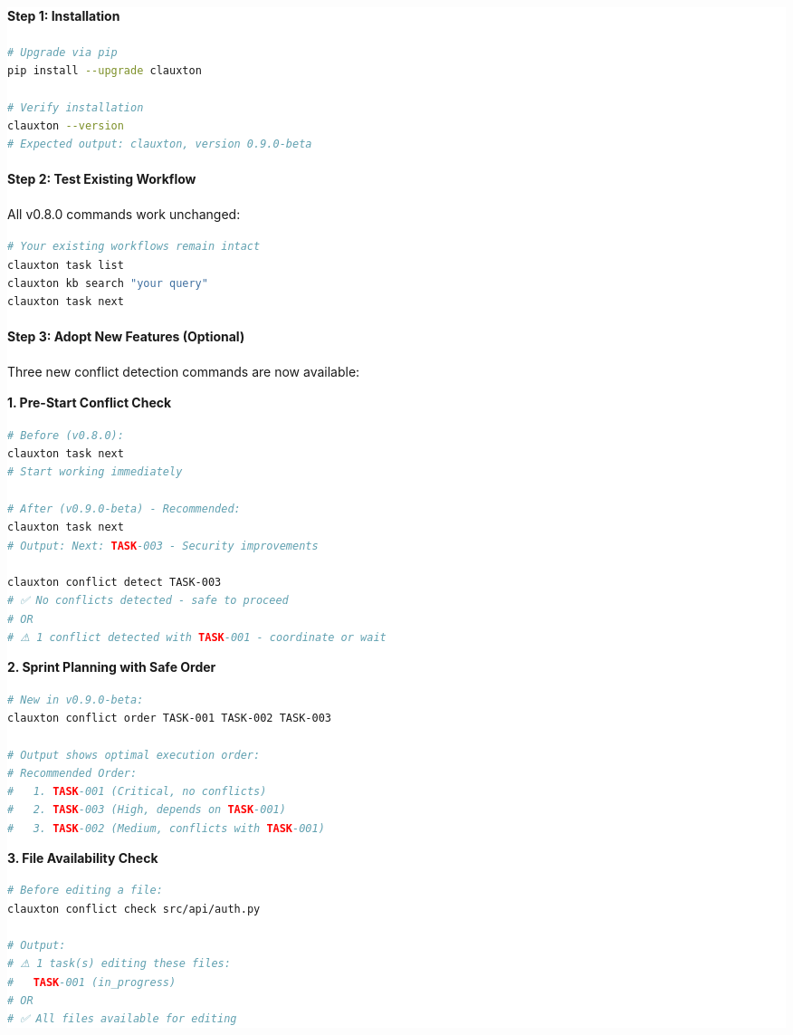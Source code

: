 #### Step 1: Installation

```bash
# Upgrade via pip
pip install --upgrade clauxton

# Verify installation
clauxton --version
# Expected output: clauxton, version 0.9.0-beta
```

#### Step 2: Test Existing Workflow

All v0.8.0 commands work unchanged:

```bash
# Your existing workflows remain intact
clauxton task list
clauxton kb search "your query"
clauxton task next
```

#### Step 3: Adopt New Features (Optional)

Three new conflict detection commands are now available:

**1. Pre-Start Conflict Check**
```bash
# Before (v0.8.0):
clauxton task next
# Start working immediately

# After (v0.9.0-beta) - Recommended:
clauxton task next
# Output: Next: TASK-003 - Security improvements

clauxton conflict detect TASK-003
# ✅ No conflicts detected - safe to proceed
# OR
# ⚠ 1 conflict detected with TASK-001 - coordinate or wait
```

**2. Sprint Planning with Safe Order**
```bash
# New in v0.9.0-beta:
clauxton conflict order TASK-001 TASK-002 TASK-003

# Output shows optimal execution order:
# Recommended Order:
#   1. TASK-001 (Critical, no conflicts)
#   2. TASK-003 (High, depends on TASK-001)
#   3. TASK-002 (Medium, conflicts with TASK-001)
```

**3. File Availability Check**
```bash
# Before editing a file:
clauxton conflict check src/api/auth.py

# Output:
# ⚠ 1 task(s) editing these files:
#   TASK-001 (in_progress)
# OR
# ✅ All files available for editing
```
